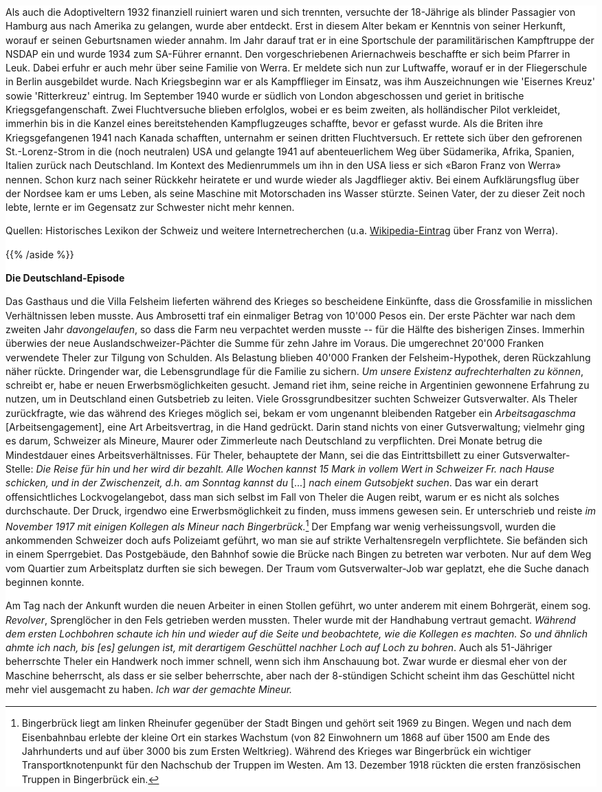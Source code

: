 Als auch die Adoptiveltern 1932 finanziell ruiniert waren und sich trennten, versuchte der 18-Jährige als blinder Passagier von Hamburg aus nach Amerika zu gelangen, wurde aber entdeckt. Erst in diesem Alter bekam er Kenntnis von seiner Herkunft, worauf er seinen Geburtsnamen wieder annahm. Im Jahr darauf trat er in eine Sportschule der paramilitärischen Kampftruppe der NSDAP ein und wurde 1934 zum SA-Führer ernannt. Den vorgeschriebenen Ariernachweis beschaffte er sich beim Pfarrer in Leuk. Dabei erfuhr er auch mehr über seine Familie von Werra. Er meldete sich nun zur Luftwaffe, worauf er in der Fliegerschule in Berlin ausgebildet wurde. Nach Kriegsbeginn war er als Kampfflieger im Einsatz, was ihm Auszeichnungen wie 'Eisernes Kreuz' sowie 'Ritterkreuz' eintrug. Im September 1940 wurde er südlich von London abgeschossen und geriet in britische Kriegsgefangenschaft. Zwei Fluchtversuche blieben erfolglos, wobei er es beim zweiten, als holländischer Pilot verkleidet, immerhin bis in die Kanzel eines bereitstehenden Kampflugzeuges schaffte, bevor er gefasst wurde. Als die Briten ihre Kriegsgefangenen 1941 nach Kanada schafften, unternahm er seinen dritten Fluchtversuch. Er rettete sich über den gefrorenen St.-Lorenz-Strom in die (noch neutralen) USA und gelangte 1941 auf abenteuerlichem Weg über Südamerika, Afrika, Spanien, Italien zurück nach Deutschland. Im Kontext des Medienrummels um ihn in den USA liess er sich «Baron Franz von Werra» nennen. Schon kurz nach seiner Rückkehr heiratete er und wurde wieder als Jagdflieger aktiv. Bei einem Aufklärungsflug über der Nordsee kam er ums Leben, als seine Maschine mit Motorschaden ins Wasser stürzte. Seinen Vater, der zu dieser Zeit noch lebte, lernte er im Gegensatz zur Schwester nicht mehr kennen.

Quellen: Historisches Lexikon der Schweiz und weitere Internetrecherchen (u.a. [Wikipedia-Eintrag](https://de.wikipedia.org/wiki/Franz_von_Werra) über Franz von Werra).

{{% /aside %}}

**Die Deutschland-Episode**

Das Gasthaus und die Villa Felsheim lieferten während des Krieges so bescheidene Einkünfte, dass die Grossfamilie in misslichen Verhältnissen leben musste. Aus Ambrosetti traf ein einmaliger Betrag von 10\'000 Pesos ein. Der erste Pächter war nach dem zweiten Jahr *davongelaufen*, so dass die Farm neu verpachtet werden musste -- für die Hälfte des bisherigen Zinses. Immerhin überwies der neue Auslandschweizer-Pächter die Summe für zehn Jahre im Voraus. Die umgerechnet 20\'000 Franken verwendete Theler zur Tilgung von Schulden. Als Belastung blieben 40\'000 Franken der Felsheim-Hypothek, deren Rückzahlung näher rückte. Dringender war, die Lebensgrundlage für die Familie zu sichern. *Um unsere Existenz aufrechterhalten zu können*, schreibt er, habe er neuen Erwerbsmöglichkeiten gesucht. Jemand riet ihm, seine reiche in Argentinien gewonnene Erfahrung zu nutzen, um in Deutschland einen Gutsbetrieb zu leiten. Viele Grossgrundbesitzer suchten Schweizer Gutsverwalter. Als Theler zurückfragte, wie das während des Krieges möglich sei, bekam er vom ungenannt bleibenden Ratgeber ein *Arbeitsagaschma* \[Arbeitsengagement\], eine Art Arbeitsvertrag, in die Hand gedrückt. Darin stand nichts von einer Gutsverwaltung; vielmehr ging es darum, Schweizer als Mineure, Maurer oder Zimmerleute nach Deutschland zu verpflichten. Drei Monate betrug die Mindestdauer eines Arbeitsverhältnisses. Für Theler, behauptete der Mann, sei die das Eintrittsbillett zu einer Gutsverwalter-Stelle: *Die Reise für hin und her wird dir bezahlt. Alle Wochen kannst 15 Mark in vollem Wert in Schweizer Fr. nach Hause schicken, und in der Zwischenzeit, d.h. am Sonntag kannst du* \[\...\] *nach einem Gutsobjekt suchen*. Das war ein derart offensichtliches Lockvogelangebot, dass man sich selbst im Fall von Theler die Augen reibt, warum er es nicht als solches durchschaute. Der Druck, irgendwo eine Erwerbsmöglichkeit zu finden, muss immens gewesen sein. Er unterschrieb und reiste *im November 1917 mit einigen Kollegen als Mineur nach Bingerbrück.*[^7] Der Empfang war wenig verheissungsvoll, wurden die ankommenden Schweizer doch aufs Polizeiamt geführt, wo man sie auf strikte Verhaltensregeln verpflichtete. Sie befänden sich in einem Sperrgebiet. Das Postgebäude, den Bahnhof sowie die Brücke nach Bingen zu betreten war verboten. Nur auf dem Weg vom Quartier zum Arbeitsplatz durften sie sich bewegen. Der Traum vom Gutsverwalter-Job war geplatzt, ehe die Suche danach beginnen konnte.

Am Tag nach der Ankunft wurden die neuen Arbeiter in einen Stollen geführt, wo unter anderem mit einem Bohrgerät, einem sog. *Revolver*, Sprenglöcher in den Fels getrieben werden mussten. Theler wurde mit der Handhabung vertraut gemacht. *Während dem ersten Lochbohren schaute ich hin und wieder auf die Seite und beobachtete, wie die Kollegen es machten. So und ähnlich ahmte ich nach, bis \[es\] gelungen ist, mit derartigem Geschüttel nachher Loch auf Loch zu bohren*. Auch als 51-Jähriger beherrschte Theler ein Handwerk noch immer schnell, wenn sich ihm Anschauung bot. Zwar wurde er diesmal eher von der Maschine beherrscht, als dass er sie selber beherrschte, aber nach der 8-stündigen Schicht scheint ihm das Geschüttel nicht mehr viel ausgemacht zu haben. *Ich war der gemachte Mineur.*


[^1]: BA vom 25.05.1910.
[^2]: Die Gesamtstrecke von Visp nach Zermatt (Baubeginn 1888) war im Sommer 1891 eröffnet worden.
[^3]: Die bereits genannte Flurbezeichnung \`Kleeboden\` bezeichnet ein landwirtschaftliches Gelände knapp einen Kilometer westlich des Dorfzentrums von Ausserberg. Hier befindet sich sowohl der Bahnhof Ausserberg als auch das Gasthaus, das in den 1960er-Jahren zum Hotel Bahnhof Ausserberg umgebaut wurde.
[^4]: Während der Kriegszeit galt nachts Verdunkelungsvorschrift. Das war für einen Gastwirt besonders heikel.
[^5]: Wie man sich diesen vorzustellen hat, bleibt offen. Ein eigentlicher Stollenbau scheint dafür nicht notwendig gewesen sein; das hätte Thelers finanzielle Möglichkeiten massiv überstiegen.
[^6]: Die Form des Gemeindewerks kennt man bis heute. Hauptsächlich noch in Bergbauerndörfern, wo im Sommer das Vieh auf den Alpen gesömmert wird. Beim sog. Alpwerch führen die Alpbestösser gemeinsam Arbeiten wie Entbuschung, Wegbau und Entwässerung durch. Im Wallis kamen insbesondere der Bau und der Unterhalt der Suonen (Bewässerungskanäle) dazu.
[^7]: Bingerbrück liegt am linken Rheinufer gegenüber der Stadt Bingen und gehört seit 1969 zu Bingen. Wegen und nach dem Eisenbahnbau erlebte der kleine Ort ein starkes Wachstum (von 82 Einwohnern um 1868 auf über 1500 am Ende des Jahrhunderts und auf über 3000 bis zum Ersten Weltkrieg). Während des Krieges war Bingerbrück ein wichtiger Transportknotenpunkt für den Nachschub der Truppen im Westen. Am 13. Dezember 1918 rückten die ersten französischen Truppen in Bingerbrück ein.
[^8]: Vom Juni 1915 bis Oktober 1917 kam es zwischen Italien und Österreich-Ungarn zu insgesamt zwölf Isonzoschlachten (benannt nach dem Fluss Isonzo im heutigen Slowenien). Es gab Hunderttausende von Toten und Kriegsgefangenen sowie Zehntausende von Kriegsgefangenen. Dabei machte bis zur elften Schlacht keine Seite nennenswerte Gebietsgewinne. In der letzten Schlacht gelang der österreichischen und deutschen Armee der Durchbruch.